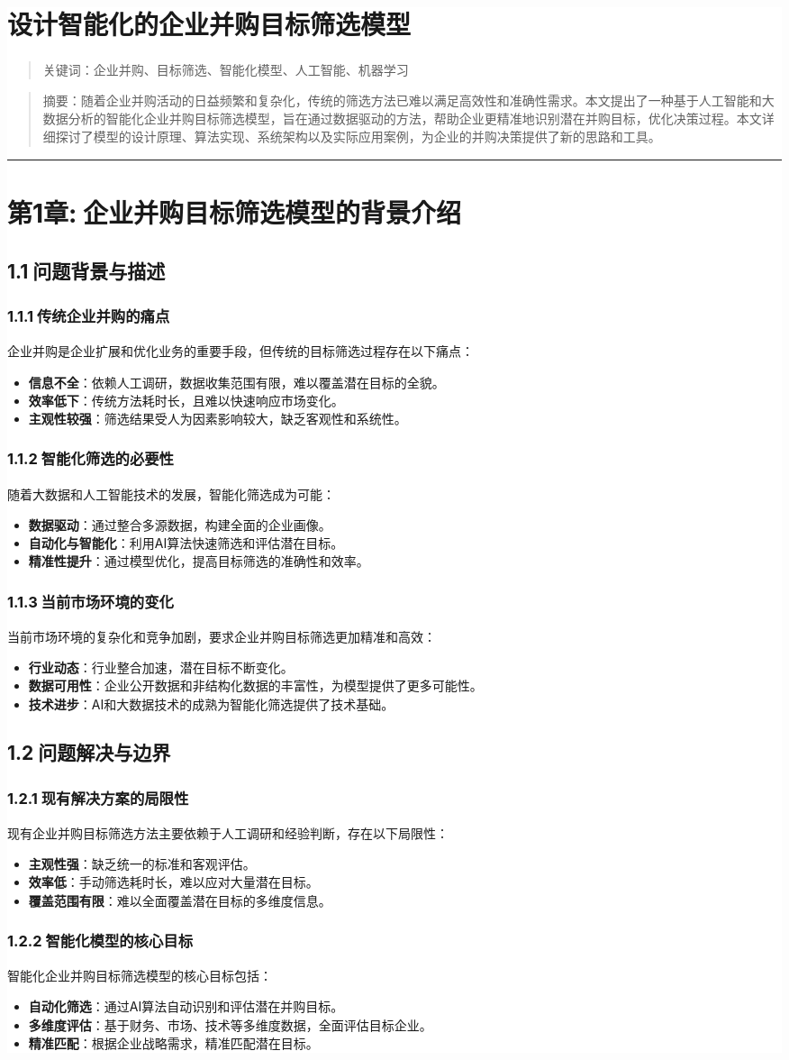                  



# 设计智能化的企业并购目标筛选模型

> 关键词：企业并购、目标筛选、智能化模型、人工智能、机器学习

> 摘要：随着企业并购活动的日益频繁和复杂化，传统的筛选方法已难以满足高效性和准确性需求。本文提出了一种基于人工智能和大数据分析的智能化企业并购目标筛选模型，旨在通过数据驱动的方法，帮助企业更精准地识别潜在并购目标，优化决策过程。本文详细探讨了模型的设计原理、算法实现、系统架构以及实际应用案例，为企业的并购决策提供了新的思路和工具。

---

# 第1章: 企业并购目标筛选模型的背景介绍

## 1.1 问题背景与描述

### 1.1.1 传统企业并购的痛点
企业并购是企业扩展和优化业务的重要手段，但传统的目标筛选过程存在以下痛点：
- **信息不全**：依赖人工调研，数据收集范围有限，难以覆盖潜在目标的全貌。
- **效率低下**：传统方法耗时长，且难以快速响应市场变化。
- **主观性较强**：筛选结果受人为因素影响较大，缺乏客观性和系统性。

### 1.1.2 智能化筛选的必要性
随着大数据和人工智能技术的发展，智能化筛选成为可能：
- **数据驱动**：通过整合多源数据，构建全面的企业画像。
- **自动化与智能化**：利用AI算法快速筛选和评估潜在目标。
- **精准性提升**：通过模型优化，提高目标筛选的准确性和效率。

### 1.1.3 当前市场环境的变化
当前市场环境的复杂化和竞争加剧，要求企业并购目标筛选更加精准和高效：
- **行业动态**：行业整合加速，潜在目标不断变化。
- **数据可用性**：企业公开数据和非结构化数据的丰富性，为模型提供了更多可能性。
- **技术进步**：AI和大数据技术的成熟为智能化筛选提供了技术基础。

## 1.2 问题解决与边界

### 1.2.1 现有解决方案的局限性
现有企业并购目标筛选方法主要依赖于人工调研和经验判断，存在以下局限性：
- **主观性强**：缺乏统一的标准和客观评估。
- **效率低**：手动筛选耗时长，难以应对大量潜在目标。
- **覆盖范围有限**：难以全面覆盖潜在目标的多维度信息。

### 1.2.2 智能化模型的核心目标
智能化企业并购目标筛选模型的核心目标包括：
- **自动化筛选**：通过AI算法自动识别和评估潜在并购目标。
- **多维度评估**：基于财务、市场、技术等多维度数据，全面评估目标企业。
- **精准匹配**：根据企业战略需求，精准匹配潜在目标。
